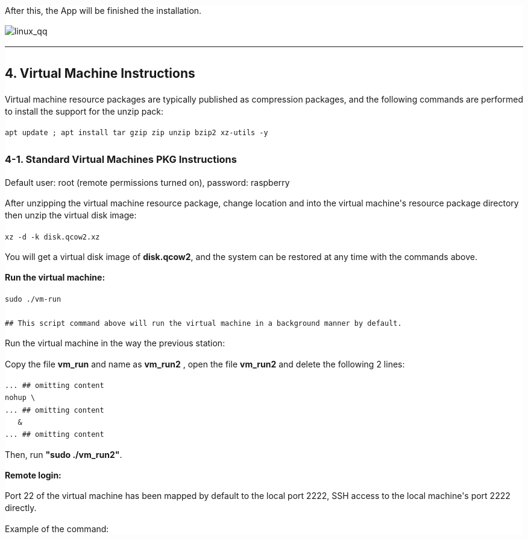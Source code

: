 After this, the App will be finished the installation.

![linux_qq](./images/linux_qq.jpg)

----

## 4. Virtual Machine Instructions

Virtual machine resource packages are typically published as compression packages, and the following commands are performed to install the support for the unzip pack:

```
apt update ; apt install tar gzip zip unzip bzip2 xz-utils -y
```

### 4-1. Standard Virtual Machines PKG Instructions

Default user: root (remote permissions turned on), password: raspberry

After unzipping the virtual machine resource package, change location and into the virtual machine's resource package directory then unzip the virtual disk image:

```
xz -d -k disk.qcow2.xz
```

You will get a virtual disk image of **disk.qcow2**, and the system can be restored at any time with the commands above.

**Run the virtual machine:**

```
sudo ./vm-run

## This script command above will run the virtual machine in a background manner by default.
```

Run the virtual machine in the way the previous station:

Copy the file **vm_run** and name as **vm_run2** , open the file **vm_run2** and delete the following 2 lines:

```
... ## omitting content
nohup \
... ## omitting content
   &
... ## omitting content
```

Then, run **"sudo ./vm_run2"**.

**Remote login:**

Port 22 of the virtual machine has been mapped by default to the local port 2222, SSH access to the local machine's port 2222 directly.

Example of the command:
